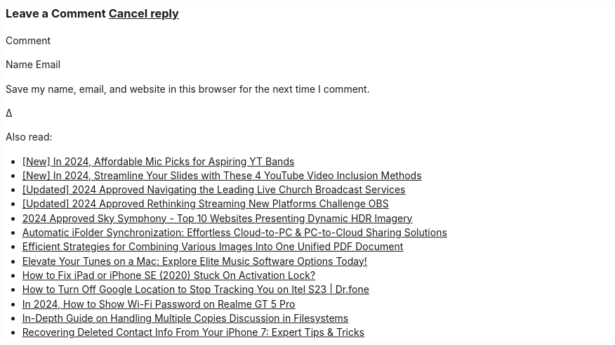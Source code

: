 
### Leave a Comment [Cancel reply](https://tools.techidaily.com/malwarefox/products/)

Comment

Name Email 

Save my name, email, and website in this browser for the next time I comment.

Δ

<ins class="adsbygoogle"
     style="display:block"
     data-ad-format="autorelaxed"
     data-ad-client="ca-pub-7571918770474297"
     data-ad-slot="1223367746"></ins>

<ins class="adsbygoogle"
     style="display:block"
     data-ad-client="ca-pub-7571918770474297"
     data-ad-slot="8358498916"
     data-ad-format="auto"
     data-full-width-responsive="true"></ins>

<span class="atpl-alsoreadstyle">Also read:</span>
<div><ul>
<li><a href="https://facebook-video-share.techidaily.com/new-in-2024-affordable-mic-picks-for-aspiring-yt-bands/"><u>[New] In 2024, Affordable Mic Picks for Aspiring YT Bands</u></a></li>
<li><a href="https://youtube-tips.techidaily.com/n-2024-streamline-your-slides-with-these-4-youtube-video-inclusion-methods/"><u>[New] In 2024, Streamline Your Slides with These 4 YouTube Video Inclusion Methods</u></a></li>
<li><a href="https://article-files.techidaily.com/updated-2024-approved-navigating-the-leading-live-church-broadcast-services/"><u>[Updated] 2024 Approved Navigating the Leading Live Church Broadcast Services</u></a></li>
<li><a href="https://screen-capture.techidaily.com/updated-2024-approved-rethinking-streaming-new-platforms-challenge-obs/"><u>[Updated] 2024 Approved Rethinking Streaming New Platforms Challenge OBS</u></a></li>
<li><a href="https://extra-skills.techidaily.com/2024-approved-sky-symphony-top-10-websites-presenting-dynamic-hdr-imagery/"><u>2024 Approved Sky Symphony - Top 10 Websites Presenting Dynamic HDR Imagery</u></a></li>
<li><a href="https://fox-web3.techidaily.com/automatic-ifolder-synchronization-effortless-cloud-to-pc-and-pc-to-cloud-sharing-solutions/"><u>Automatic iFolder Synchronization: Effortless Cloud-to-PC & PC-to-Cloud Sharing Solutions</u></a></li>
<li><a href="https://fox-web3.techidaily.com/efficient-strategies-for-combining-various-images-into-one-unified-pdf-document/"><u>Efficient Strategies for Combining Various Images Into One Unified PDF Document</u></a></li>
<li><a href="https://fox-web3.techidaily.com/elevate-your-tunes-on-a-mac-explore-elite-music-software-options-today/"><u>Elevate Your Tunes on a Mac: Explore Elite Music Software Options Today!</u></a></li>
<li><a href="https://activate-lock.techidaily.com/how-to-fix-ipad-or-iphone-se-2020-stuck-on-activation-lock-by-drfone-ios/"><u>How to Fix iPad or iPhone SE (2020) Stuck On Activation Lock?</u></a></li>
<li><a href="https://android-location-track.techidaily.com/how-to-turn-off-google-location-to-stop-tracking-you-on-itel-s23-drfone-by-drfone-virtual-android/"><u>How to Turn Off Google Location to Stop Tracking You on Itel S23 | Dr.fone</u></a></li>
<li><a href="https://easy-unlock-android.techidaily.com/in-2024-how-to-show-wi-fi-password-on-realme-gt-5-pro-by-drfone-android/"><u>In 2024, How to Show Wi-Fi Password on Realme GT 5 Pro</u></a></li>
<li><a href="https://fox-web3.techidaily.com/in-depth-guide-on-handling-multiple-copies-discussion-in-filesystems/"><u>In-Depth Guide on Handling Multiple Copies Discussion in Filesystems</u></a></li>
<li><a href="https://fox-web3.techidaily.com/recovering-deleted-contact-info-from-your-iphone-7-expert-tips-and-tricks/"><u>Recovering Deleted Contact Info From Your iPhone 7: Expert Tips & Tricks</u></a></li>